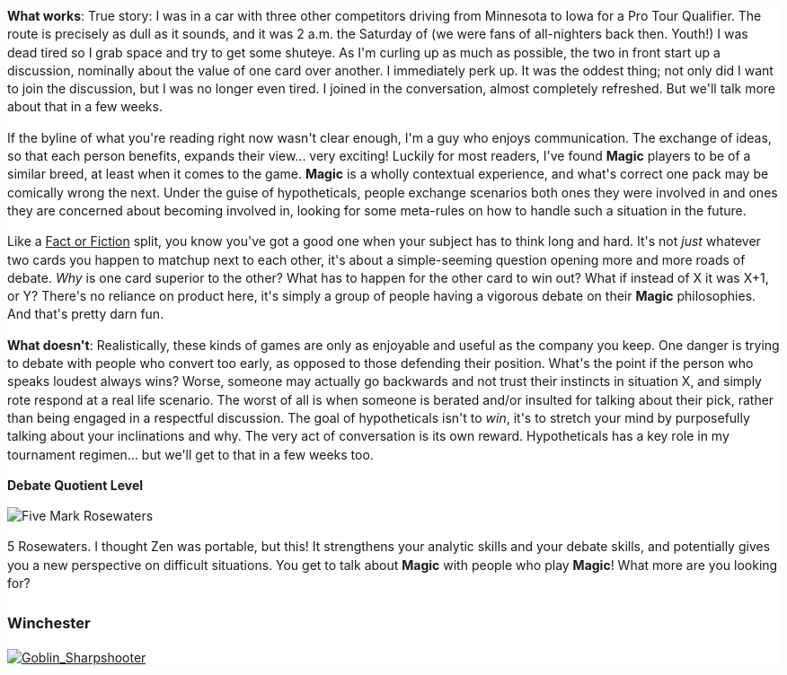 
**What works**: True story: I was in a car with three other competitors driving from Minnesota to Iowa for a Pro Tour Qualifier. The route is precisely as dull as it sounds, and it was 2 a.m. the Saturday of (we were fans of all-nighters back then. Youth!) I was dead tired so I grab space and try to get some shuteye. As I'm curling up as much as possible, the two in front start up a discussion, nominally about the value of one card over another. I immediately perk up. It was the oddest thing; not only did I want to join the discussion, but I was no longer even tired. I joined in the conversation, almost completely refreshed. But we'll talk more about that in a few weeks.


If the byline of what you're reading right now wasn't clear enough, I'm a guy who enjoys communication. The exchange of ideas, so that each person benefits, expands their view... very exciting! Luckily for most readers, I've found **Magic** players to be of a similar breed, at least when it comes to the game. **Magic** is a wholly contextual experience, and what's correct one pack may be comically wrong the next. Under the guise of hypotheticals, people exchange scenarios both ones they were involved in and ones they are concerned about becoming involved in, looking for some meta-rules on how to handle such a situation in the future.


Like a [Fact or Fiction](http://gatherer.wizards.com/Pages/Card/Details.aspx?name=Fact+or+Fiction) split, you know you've got a good one when your subject has to think long and hard. It's not *just* whatever two cards you happen to matchup next to each other, it's about a simple-seeming question opening more and more roads of debate. *Why* is one card superior to the other? What has to happen for the other card to win out? What if instead of X it was X+1, or Y? There's no reliance on product here, it's simply a group of people having a vigorous debate on their **Magic** philosophies. And that's pretty darn fun.


**What doesn't**: Realistically, these kinds of games are only as enjoyable and useful as the company you keep. One danger is trying to debate with people who convert too early, as opposed to those defending their position. What's the point if the person who speaks loudest always wins? Worse, someone may actually go backwards and not trust their instincts in situation X, and simply rote respond at a real life scenario. The worst of all is when someone is berated and/or insulted for talking about their pick, rather than being engaged in a respectful discussion. The goal of hypotheticals isn't to *win*, it's to stretch your mind by purposefully talking about your inclinations and why. The very act of conversation is its own reward. Hypotheticals has a key role in my tournament regimen... but we'll get to that in a few weeks too.


**Debate Quotient Level**


![Five Mark Rosewaters](https://media.magic.wizards.com/image_legacy_migration/magic/images/mtgcom/fcpics/limited/nw54_hypotheticals.jpg)


5 Rosewaters. I thought Zen was portable, but this! It strengthens your analytic skills and your debate skills, and potentially gives you a new perspective on difficult situations. You get to talk about **Magic** with people who play **Magic**! What more are you looking for?


### Winchester


[![Goblin_Sharpshooter](https://media.magic.wizards.com/image_legacy_migration/magic/images/cardart/ONS/Goblin_Sharpshooter.jpg)](http://gatherer.wizards.com/Pages/Card/Details.aspx?&name=Goblin%2BSharpshooter)

